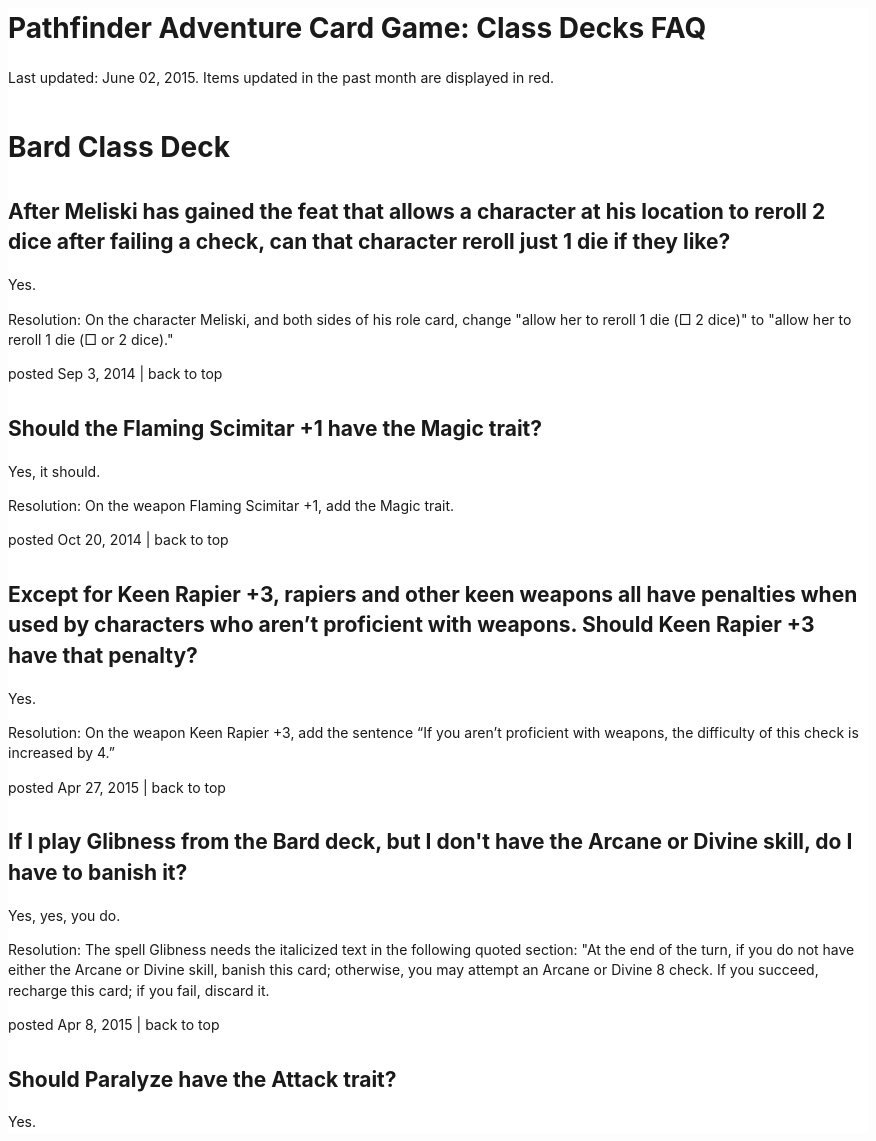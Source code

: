 Pathfinder Adventure Card Game: Class Decks FAQ
================================================

Last updated: June 02, 2015. Items updated in the past month are displayed in red.

# Bard Class Deck

## After Meliski has gained the feat that allows a character at his location to reroll 2 dice after failing a check, can that character reroll just 1 die if they like?

Yes.

Resolution: On the character Meliski, and both sides of his role card, change "allow her to reroll 1 die (□ 2 dice)" to "allow her to reroll 1 die (□ or 2 dice)."

posted Sep 3, 2014 | back to top

## Should the Flaming Scimitar +1 have the Magic trait?

Yes, it should.

Resolution: On the weapon Flaming Scimitar +1, add the Magic trait.

posted Oct 20, 2014 | back to top

## Except for Keen Rapier +3, rapiers and other keen weapons all have penalties when used by characters who aren’t proficient with weapons. Should Keen Rapier +3 have that penalty?

Yes.

Resolution: On the weapon Keen Rapier +3, add the sentence “If you aren’t proficient with weapons, the difficulty of this check is increased by 4.”

posted Apr 27, 2015 | back to top

## If I play Glibness from the Bard deck, but I don't have the Arcane or Divine skill, do I have to banish it?

Yes, yes, you do.

Resolution: The spell Glibness needs the italicized text in the following quoted section: "At the end of the turn, if you do not have either the Arcane or Divine skill, banish this card; otherwise, you may attempt an Arcane or Divine 8 check. If you succeed, recharge this card; if you fail, discard it.

posted Apr 8, 2015 | back to top

## Should Paralyze have the Attack trait?

Yes.
